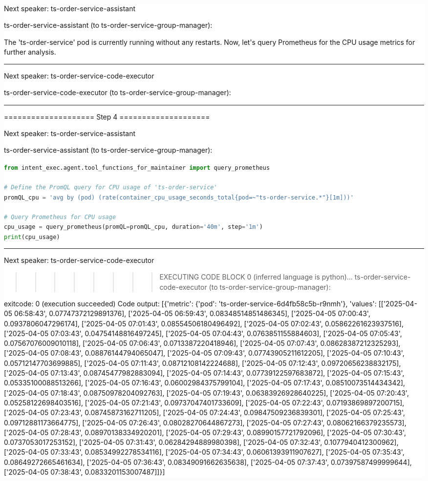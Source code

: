 Next speaker: ts-order-service-assistant

ts-order-service-assistant (to ts-order-service-group-manager):

The 'ts-order-service' pod is currently running without any restarts. Now, let's query Prometheus for the CPU usage metrics for further analysis.

--------------------------------------------------------------------------------

Next speaker: ts-order-service-code-executor

ts-order-service-code-executor (to ts-order-service-group-manager):



--------------------------------------------------------------------------------
==================== Step 4 ====================

Next speaker: ts-order-service-assistant

ts-order-service-assistant (to ts-order-service-group-manager):

```python
from intent_exec.agent.tool_functions_for_maintainer import query_prometheus

# Define the PromQL query for CPU usage of 'ts-order-service'
promQL_cpu = 'avg by (pod) (rate(container_cpu_usage_seconds_total{pod=~"ts-order-service.*"}[1m]))'

# Query Prometheus for CPU usage
cpu_usage = query_prometheus(promQL=promQL_cpu, duration='40m', step='1m')
print(cpu_usage)
```

--------------------------------------------------------------------------------

Next speaker: ts-order-service-code-executor


>>>>>>>> EXECUTING CODE BLOCK 0 (inferred language is python)...
ts-order-service-code-executor (to ts-order-service-group-manager):

exitcode: 0 (execution succeeded)
Code output: 
[{'metric': {'pod': 'ts-order-service-6d4fb58c5b-r9nmh'}, 'values': [['2025-04-05 06:58:43', 0.07747372129891376], ['2025-04-05 06:59:43', 0.08348514851486345], ['2025-04-05 07:00:43', 0.0937806047296174], ['2025-04-05 07:01:43', 0.08554506180496492], ['2025-04-05 07:02:43', 0.05862261623937516], ['2025-04-05 07:03:43', 0.04754148816497245], ['2025-04-05 07:04:43', 0.0763851155884603], ['2025-04-05 07:05:43', 0.07567076009010118], ['2025-04-05 07:06:43', 0.0713387220418946], ['2025-04-05 07:07:43', 0.08628387212325293], ['2025-04-05 07:08:43', 0.08876144794065047], ['2025-04-05 07:09:43', 0.07743905211612205], ['2025-04-05 07:10:43', 0.05712147703699885], ['2025-04-05 07:11:43', 0.08712108142224688], ['2025-04-05 07:12:43', 0.09720656238832175], ['2025-04-05 07:13:43', 0.08745477982883094], ['2025-04-05 07:14:43', 0.07739122597683872], ['2025-04-05 07:15:43', 0.05335100088513266], ['2025-04-05 07:16:43', 0.06002984375799104], ['2025-04-05 07:17:43', 0.08510073514434342], ['2025-04-05 07:18:43', 0.08750978204092763], ['2025-04-05 07:19:43', 0.06383926928640225], ['2025-04-05 07:20:43', 0.05258122698403516], ['2025-04-05 07:21:43', 0.09737047401733609], ['2025-04-05 07:22:43', 0.07193869897200715], ['2025-04-05 07:23:43', 0.08745873162711205], ['2025-04-05 07:24:43', 0.09847509236839301], ['2025-04-05 07:25:43', 0.09712881173664775], ['2025-04-05 07:26:43', 0.08028270644867273], ['2025-04-05 07:27:43', 0.08062166379235573], ['2025-04-05 07:28:43', 0.08970138334920201], ['2025-04-05 07:29:43', 0.08990157721792096], ['2025-04-05 07:30:43', 0.0737053017253152], ['2025-04-05 07:31:43', 0.06284294889980398], ['2025-04-05 07:32:43', 0.1077940412300962], ['2025-04-05 07:33:43', 0.08534992278534116], ['2025-04-05 07:34:43', 0.06061393911907627], ['2025-04-05 07:35:43', 0.08649272665461634], ['2025-04-05 07:36:43', 0.08349091662635638], ['2025-04-05 07:37:43', 0.07397587499999644], ['2025-04-05 07:38:43', 0.0833201153007487]]}]
